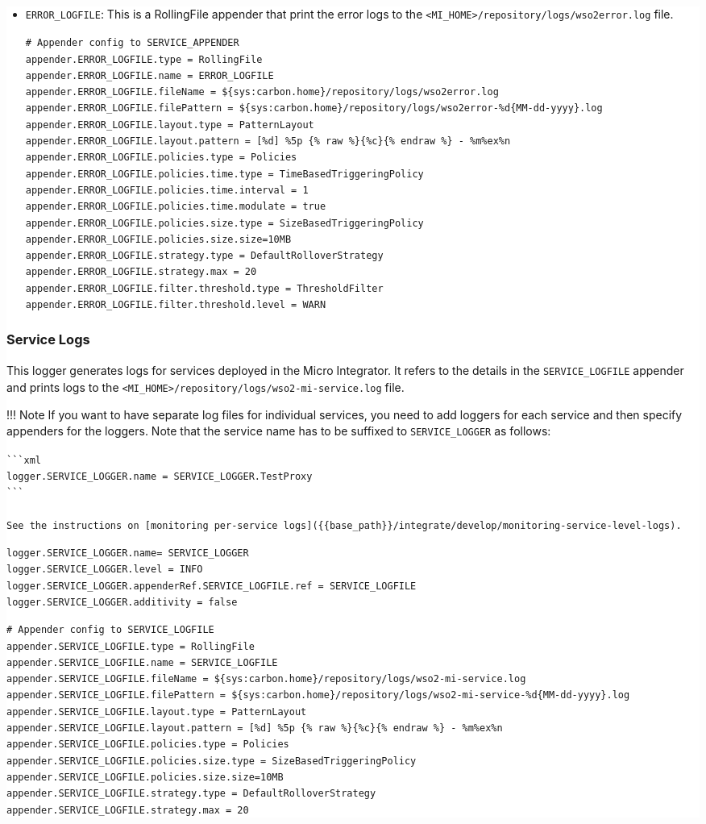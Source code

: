 -   `ERROR_LOGFILE`: This is a RollingFile appender that print the error logs to the `<MI_HOME>/repository/logs/wso2error.log` file.


    ```xml tab='ERROR_LOGFILE'
    # Appender config to SERVICE_APPENDER
    appender.ERROR_LOGFILE.type = RollingFile
    appender.ERROR_LOGFILE.name = ERROR_LOGFILE
    appender.ERROR_LOGFILE.fileName = ${sys:carbon.home}/repository/logs/wso2error.log
    appender.ERROR_LOGFILE.filePattern = ${sys:carbon.home}/repository/logs/wso2error-%d{MM-dd-yyyy}.log
    appender.ERROR_LOGFILE.layout.type = PatternLayout
    appender.ERROR_LOGFILE.layout.pattern = [%d] %5p {% raw %}{%c}{% endraw %} - %m%ex%n
    appender.ERROR_LOGFILE.policies.type = Policies
    appender.ERROR_LOGFILE.policies.time.type = TimeBasedTriggeringPolicy
    appender.ERROR_LOGFILE.policies.time.interval = 1
    appender.ERROR_LOGFILE.policies.time.modulate = true
    appender.ERROR_LOGFILE.policies.size.type = SizeBasedTriggeringPolicy
    appender.ERROR_LOGFILE.policies.size.size=10MB
    appender.ERROR_LOGFILE.strategy.type = DefaultRolloverStrategy
    appender.ERROR_LOGFILE.strategy.max = 20
    appender.ERROR_LOGFILE.filter.threshold.type = ThresholdFilter
    appender.ERROR_LOGFILE.filter.threshold.level = WARN
    ```

### Service Logs

This logger generates logs for services deployed in the Micro Integrator. It refers to the details in the `SERVICE_LOGFILE` appender and prints logs to the `<MI_HOME>/repository/logs/wso2-mi-service.log` file.

!!! Note
    If you want to have separate log files for individual services, you need to add loggers for each service and then specify appenders for the loggers. Note that the service name has to be suffixed to `SERVICE_LOGGER` as follows:

    ```xml
    logger.SERVICE_LOGGER.name = SERVICE_LOGGER.TestProxy
    ```

    See the instructions on [monitoring per-service logs]({{base_path}}/integrate/develop/monitoring-service-level-logs).

```xml tab='SERVICE_LOGGER'
logger.SERVICE_LOGGER.name= SERVICE_LOGGER
logger.SERVICE_LOGGER.level = INFO
logger.SERVICE_LOGGER.appenderRef.SERVICE_LOGFILE.ref = SERVICE_LOGFILE
logger.SERVICE_LOGGER.additivity = false
```

```xml tab='APPENDER'
# Appender config to SERVICE_LOGFILE
appender.SERVICE_LOGFILE.type = RollingFile
appender.SERVICE_LOGFILE.name = SERVICE_LOGFILE
appender.SERVICE_LOGFILE.fileName = ${sys:carbon.home}/repository/logs/wso2-mi-service.log
appender.SERVICE_LOGFILE.filePattern = ${sys:carbon.home}/repository/logs/wso2-mi-service-%d{MM-dd-yyyy}.log
appender.SERVICE_LOGFILE.layout.type = PatternLayout
appender.SERVICE_LOGFILE.layout.pattern = [%d] %5p {% raw %}{%c}{% endraw %} - %m%ex%n
appender.SERVICE_LOGFILE.policies.type = Policies
appender.SERVICE_LOGFILE.policies.size.type = SizeBasedTriggeringPolicy
appender.SERVICE_LOGFILE.policies.size.size=10MB
appender.SERVICE_LOGFILE.strategy.type = DefaultRolloverStrategy
appender.SERVICE_LOGFILE.strategy.max = 20
```

